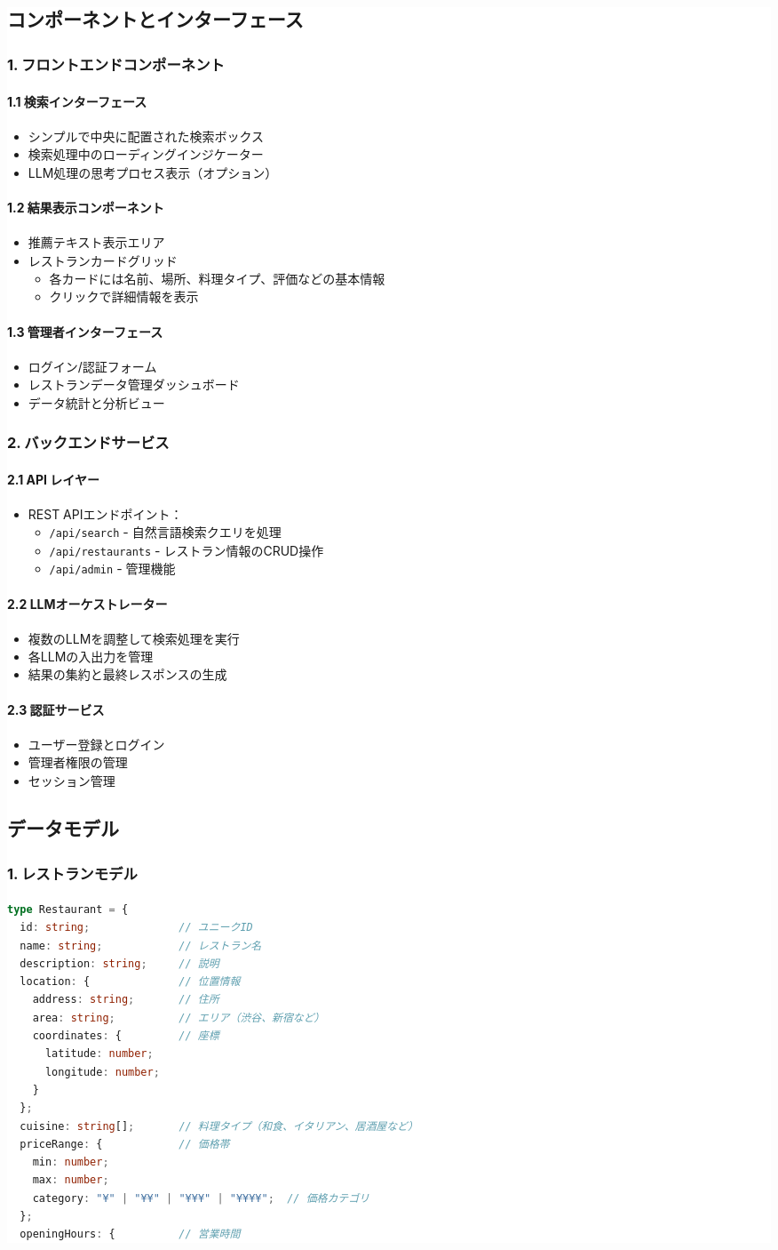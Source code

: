 ## コンポーネントとインターフェース

### 1. フロントエンドコンポーネント

#### 1.1 検索インターフェース
- シンプルで中央に配置された検索ボックス
- 検索処理中のローディングインジケーター
- LLM処理の思考プロセス表示（オプション）

#### 1.2 結果表示コンポーネント
- 推薦テキスト表示エリア
- レストランカードグリッド
  - 各カードには名前、場所、料理タイプ、評価などの基本情報
  - クリックで詳細情報を表示

#### 1.3 管理者インターフェース
- ログイン/認証フォーム
- レストランデータ管理ダッシュボード
- データ統計と分析ビュー

### 2. バックエンドサービス

#### 2.1 API レイヤー
- REST APIエンドポイント：
  - `/api/search` - 自然言語検索クエリを処理
  - `/api/restaurants` - レストラン情報のCRUD操作
  - `/api/admin` - 管理機能

#### 2.2 LLMオーケストレーター
- 複数のLLMを調整して検索処理を実行
- 各LLMの入出力を管理
- 結果の集約と最終レスポンスの生成

#### 2.3 認証サービス
- ユーザー登録とログイン
- 管理者権限の管理
- セッション管理

## データモデル

### 1. レストランモデル

```typescript
type Restaurant = {
  id: string;              // ユニークID
  name: string;            // レストラン名
  description: string;     // 説明
  location: {              // 位置情報
    address: string;       // 住所
    area: string;          // エリア（渋谷、新宿など）
    coordinates: {         // 座標
      latitude: number;
      longitude: number;
    }
  };
  cuisine: string[];       // 料理タイプ（和食、イタリアン、居酒屋など）
  priceRange: {            // 価格帯
    min: number;
    max: number;
    category: "¥" | "¥¥" | "¥¥¥" | "¥¥¥¥";  // 価格カテゴリ
  };
  openingHours: {          // 営業時間
```